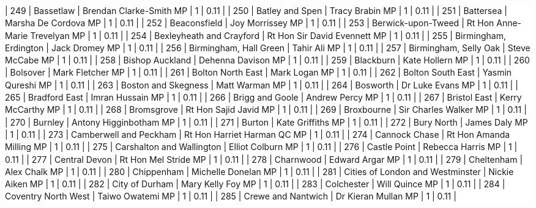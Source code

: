 | 249 | Bassetlaw | Brendan Clarke-Smith MP | 1 | 0.11 |
| 250 | Batley and Spen | Tracy Brabin MP | 1 | 0.11 |
| 251 | Battersea | Marsha De Cordova MP | 1 | 0.11 |
| 252 | Beaconsfield | Joy Morrissey MP | 1 | 0.11 |
| 253 | Berwick-upon-Tweed | Rt Hon Anne-Marie Trevelyan MP | 1 | 0.11 |
| 254 | Bexleyheath and Crayford | Rt Hon Sir David Evennett MP | 1 | 0.11 |
| 255 | Birmingham, Erdington | Jack Dromey MP | 1 | 0.11 |
| 256 | Birmingham, Hall Green | Tahir Ali MP | 1 | 0.11 |
| 257 | Birmingham, Selly Oak | Steve McCabe MP | 1 | 0.11 |
| 258 | Bishop Auckland | Dehenna Davison MP | 1 | 0.11 |
| 259 | Blackburn | Kate Hollern MP | 1 | 0.11 |
| 260 | Bolsover | Mark Fletcher MP | 1 | 0.11 |
| 261 | Bolton North East | Mark Logan MP | 1 | 0.11 |
| 262 | Bolton South East | Yasmin Qureshi MP | 1 | 0.11 |
| 263 | Boston and Skegness | Matt Warman MP | 1 | 0.11 |
| 264 | Bosworth | Dr Luke Evans MP | 1 | 0.11 |
| 265 | Bradford East | Imran Hussain MP | 1 | 0.11 |
| 266 | Brigg and Goole | Andrew Percy MP | 1 | 0.11 |
| 267 | Bristol East | Kerry McCarthy MP | 1 | 0.11 |
| 268 | Bromsgrove | Rt Hon Sajid Javid MP | 1 | 0.11 |
| 269 | Broxbourne | Sir Charles Walker MP | 1 | 0.11 |
| 270 | Burnley | Antony Higginbotham MP | 1 | 0.11 |
| 271 | Burton | Kate Griffiths MP | 1 | 0.11 |
| 272 | Bury North | James Daly MP | 1 | 0.11 |
| 273 | Camberwell and Peckham | Rt Hon Harriet Harman QC MP | 1 | 0.11 |
| 274 | Cannock Chase | Rt Hon Amanda Milling MP | 1 | 0.11 |
| 275 | Carshalton and Wallington | Elliot Colburn MP | 1 | 0.11 |
| 276 | Castle Point | Rebecca Harris MP | 1 | 0.11 |
| 277 | Central Devon | Rt Hon Mel Stride MP | 1 | 0.11 |
| 278 | Charnwood | Edward Argar MP | 1 | 0.11 |
| 279 | Cheltenham | Alex Chalk MP | 1 | 0.11 |
| 280 | Chippenham | Michelle Donelan MP | 1 | 0.11 |
| 281 | Cities of London and Westminster | Nickie Aiken MP | 1 | 0.11 |
| 282 | City of Durham | Mary Kelly Foy MP | 1 | 0.11 |
| 283 | Colchester | Will Quince MP | 1 | 0.11 |
| 284 | Coventry North West | Taiwo Owatemi MP | 1 | 0.11 |
| 285 | Crewe and Nantwich | Dr Kieran Mullan MP | 1 | 0.11 |